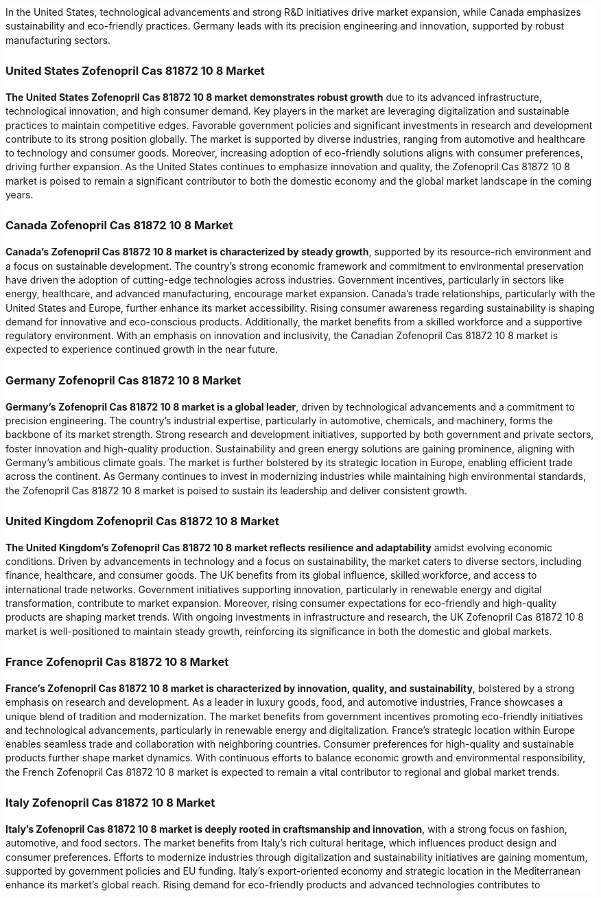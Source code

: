 In the United States, technological advancements and strong R&amp;D initiatives drive market expansion, while Canada emphasizes sustainability and eco-friendly practices. Germany leads with its precision engineering and innovation, supported by robust manufacturing sectors.</span></em></p></blockquote><h3><strong>United States Zofenopril Cas 81872 10 8 Market</strong></h3><p><strong>The United States Zofenopril Cas 81872 10 8 market demonstrates robust growth</strong> due to its advanced infrastructure, technological innovation, and high consumer demand. Key players in the market are leveraging digitalization and sustainable practices to maintain competitive edges. Favorable government policies and significant investments in research and development contribute to its strong position globally. The market is supported by diverse industries, ranging from automotive and healthcare to technology and consumer goods. Moreover, increasing adoption of eco-friendly solutions aligns with consumer preferences, driving further expansion. As the United States continues to emphasize innovation and quality, the Zofenopril Cas 81872 10 8 market is poised to remain a significant contributor to both the domestic economy and the global market landscape in the coming years.</p><h3><strong>Canada Zofenopril Cas 81872 10 8 Market</strong></h3><p><strong>Canada&rsquo;s Zofenopril Cas 81872 10 8 market is characterized by steady growth</strong>, supported by its resource-rich environment and a focus on sustainable development. The country&rsquo;s strong economic framework and commitment to environmental preservation have driven the adoption of cutting-edge technologies across industries. Government incentives, particularly in sectors like energy, healthcare, and advanced manufacturing, encourage market expansion. Canada&rsquo;s trade relationships, particularly with the United States and Europe, further enhance its market accessibility. Rising consumer awareness regarding sustainability is shaping demand for innovative and eco-conscious products. Additionally, the market benefits from a skilled workforce and a supportive regulatory environment. With an emphasis on innovation and inclusivity, the Canadian Zofenopril Cas 81872 10 8 market is expected to experience continued growth in the near future.</p><h3><strong>Germany Zofenopril Cas 81872 10 8 Market</strong></h3><p><strong>Germany&rsquo;s Zofenopril Cas 81872 10 8 market is a global leader</strong>, driven by technological advancements and a commitment to precision engineering. The country&rsquo;s industrial expertise, particularly in automotive, chemicals, and machinery, forms the backbone of its market strength. Strong research and development initiatives, supported by both government and private sectors, foster innovation and high-quality production. Sustainability and green energy solutions are gaining prominence, aligning with Germany&rsquo;s ambitious climate goals. The market is further bolstered by its strategic location in Europe, enabling efficient trade across the continent. As Germany continues to invest in modernizing industries while maintaining high environmental standards, the Zofenopril Cas 81872 10 8 market is poised to sustain its leadership and deliver consistent growth.</p><h3><strong>United Kingdom Zofenopril Cas 81872 10 8 Market</strong></h3><p><strong>The United Kingdom&rsquo;s Zofenopril Cas 81872 10 8 market reflects resilience and adaptability</strong> amidst evolving economic conditions. Driven by advancements in technology and a focus on sustainability, the market caters to diverse sectors, including finance, healthcare, and consumer goods. The UK benefits from its global influence, skilled workforce, and access to international trade networks. Government initiatives supporting innovation, particularly in renewable energy and digital transformation, contribute to market expansion. Moreover, rising consumer expectations for eco-friendly and high-quality products are shaping market trends. With ongoing investments in infrastructure and research, the UK Zofenopril Cas 81872 10 8 market is well-positioned to maintain steady growth, reinforcing its significance in both the domestic and global markets.</p><h3><strong>France Zofenopril Cas 81872 10 8 Market</strong></h3><p><strong>France&rsquo;s Zofenopril Cas 81872 10 8 market is characterized by innovation, quality, and sustainability</strong>, bolstered by a strong emphasis on research and development. As a leader in luxury goods, food, and automotive industries, France showcases a unique blend of tradition and modernization. The market benefits from government incentives promoting eco-friendly initiatives and technological advancements, particularly in renewable energy and digitalization. France&rsquo;s strategic location within Europe enables seamless trade and collaboration with neighboring countries. Consumer preferences for high-quality and sustainable products further shape market dynamics. With continuous efforts to balance economic growth and environmental responsibility, the French Zofenopril Cas 81872 10 8 market is expected to remain a vital contributor to regional and global market trends.</p><h3><strong>Italy Zofenopril Cas 81872 10 8 Market</strong></h3><p><strong>Italy&rsquo;s Zofenopril Cas 81872 10 8 market is deeply rooted in craftsmanship and innovation</strong>, with a strong focus on fashion, automotive, and food sectors. The market benefits from Italy&rsquo;s rich cultural heritage, which influences product design and consumer preferences. Efforts to modernize industries through digitalization and sustainability initiatives are gaining momentum, supported by government policies and EU funding. Italy&rsquo;s export-oriented economy and strategic location in the Mediterranean enhance its market&rsquo;s global reach. Rising demand for eco-friendly products and advanced technologies contributes to